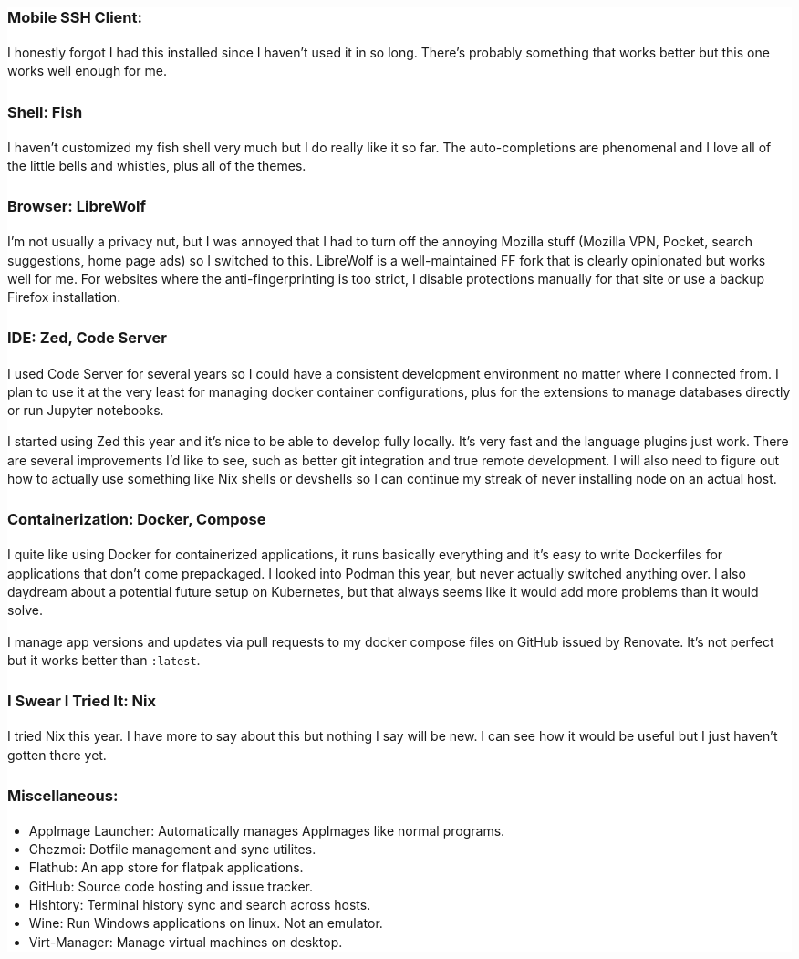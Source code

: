 ### Mobile SSH Client:

I honestly forgot I had this installed since I haven’t used it in so long. There’s probably something that works better but this one works well enough for me.

### Shell: Fish

I haven’t customized my fish shell very much but I do really like it so far. The auto-completions are phenomenal and I love all of the little bells and whistles, plus all of the themes.

### Browser: LibreWolf

I’m not usually a privacy nut, but I was annoyed that I had to turn off the annoying Mozilla stuff (Mozilla VPN, Pocket, search suggestions, home page ads) so I switched to this. LibreWolf is a well-maintained FF fork that is clearly opinionated but works well for me. For websites where the anti-fingerprinting is too strict, I disable protections manually for that site or use a backup Firefox installation.

### IDE: Zed, Code Server

I used Code Server for several years so I could have a consistent development environment no matter where I connected from. I plan to use it at the very least for managing docker container configurations, plus for the extensions to manage databases directly or run Jupyter notebooks.

I started using Zed this year and it’s nice to be able to develop fully locally. It’s very fast and the language plugins just work. There are several improvements I’d like to see, such as better git integration and true remote development. I will also need to figure out how to actually use something like Nix shells or devshells so I can continue my streak of never installing node on an actual host.

### Containerization: Docker, Compose

I quite like using Docker for containerized applications, it runs basically everything and it’s easy to write Dockerfiles for applications that don’t come prepackaged. I looked into Podman this year, but never actually switched anything over. I also daydream about a potential future setup on Kubernetes, but that always seems like it would add more problems than it would solve.

I manage app versions and updates via pull requests to my docker compose files on GitHub issued by Renovate. It’s not perfect but it works better than `:latest`.

### I Swear I Tried It: Nix

I tried Nix this year. I have more to say about this but nothing I say will be new. I can see how it would be useful but I just haven’t gotten there yet.

### Miscellaneous:

- AppImage Launcher: Automatically manages AppImages like normal programs.
- Chezmoi: Dotfile management and sync utilites.
- Flathub: An app store for flatpak applications.
- GitHub: Source code hosting and issue tracker.
- Hishtory: Terminal history sync and search across hosts.
- Wine: Run Windows applications on linux. Not an emulator.
- Virt-Manager: Manage virtual machines on desktop.
